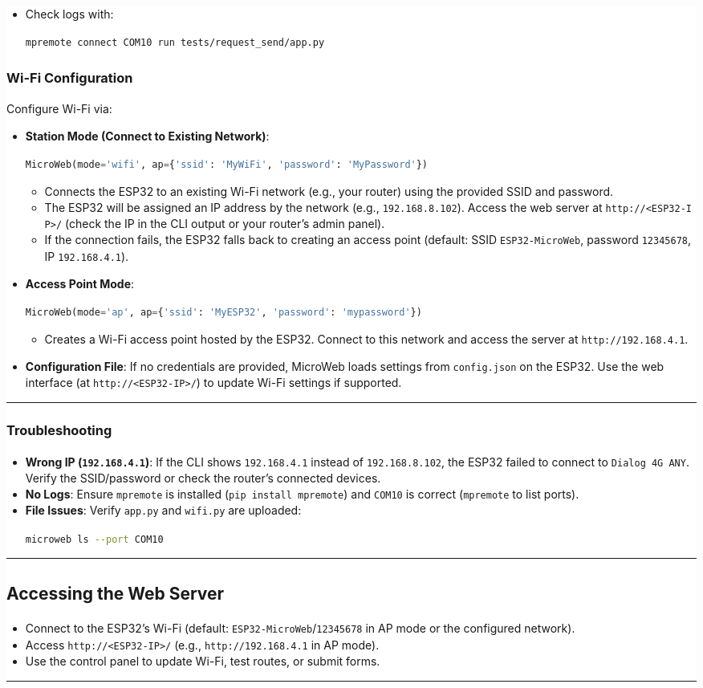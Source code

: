   - Check logs with:
    ```bash
    mpremote connect COM10 run tests/request_send/app.py
    ```

### Wi-Fi Configuration

Configure Wi-Fi via:

- **Station Mode (Connect to Existing Network)**:
  ```python
  MicroWeb(mode='wifi', ap={'ssid': 'MyWiFi', 'password': 'MyPassword'})
  ```
  - Connects the ESP32 to an existing Wi-Fi network (e.g., your router) using the provided SSID and password.
  - The ESP32 will be assigned an IP address by the network (e.g., `192.168.8.102`). Access the web server at `http://<ESP32-IP>/` (check the IP in the CLI output or your router’s admin panel).
  - If the connection fails, the ESP32 falls back to creating an access point (default: SSID `ESP32-MicroWeb`, password `12345678`, IP `192.168.4.1`).

- **Access Point Mode**:
  ```python
  MicroWeb(mode='ap', ap={'ssid': 'MyESP32', 'password': 'mypassword'})
  ```
  - Creates a Wi-Fi access point hosted by the ESP32. Connect to this network and access the server at `http://192.168.4.1`.

- **Configuration File**:
  If no credentials are provided, MicroWeb loads settings from `config.json` on the ESP32. Use the web interface (at `http://<ESP32-IP>/`) to update Wi-Fi settings if supported.



---


### Troubleshooting
- **Wrong IP (`192.168.4.1`)**: If the CLI shows `192.168.4.1` instead of `192.168.8.102`, the ESP32 failed to connect to `Dialog 4G ANY`. Verify the SSID/password or check the router’s connected devices.
- **No Logs**: Ensure `mpremote` is installed (`pip install mpremote`) and `COM10` is correct (`mpremote` to list ports).
- **File Issues**: Verify `app.py` and `wifi.py` are uploaded:
  ```bash
  microweb ls --port COM10
  ```


---

## Accessing the Web Server

- Connect to the ESP32’s Wi-Fi (default: `ESP32-MicroWeb`/`12345678` in AP mode or the configured network).
- Access `http://<ESP32-IP>/` (e.g., `http://192.168.4.1` in AP mode).
- Use the control panel to update Wi-Fi, test routes, or submit forms.

---
